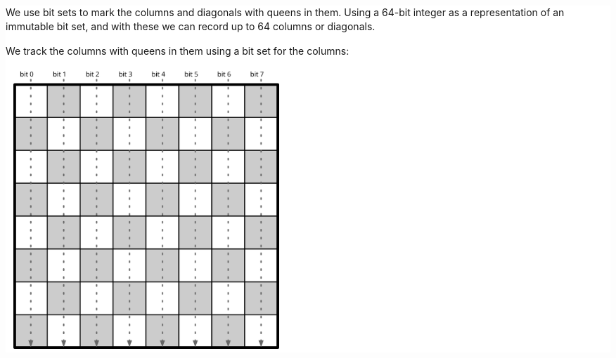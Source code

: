 We use bit sets to mark the columns and diagonals with queens in them.
Using a 64-bit integer as a representation of an immutable bit set,
and with these we can record up to 64 columns or diagonals.

We track the columns with queens in them using a bit set for the columns:

<img alt="Column bits" src="doc/images/N-Queens-Bits-Cols.svg" width="400" height="400">
